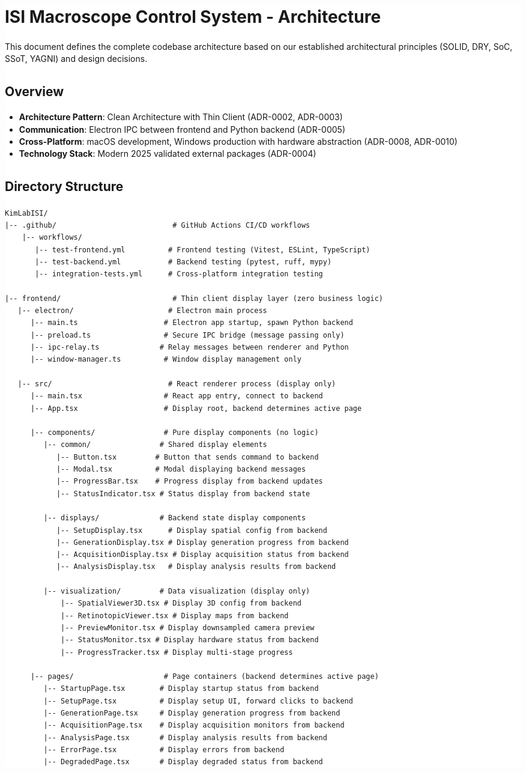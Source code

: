 # ISI Macroscope Control System - Architecture

This document defines the complete codebase architecture based on our established architectural principles (SOLID, DRY, SoC, SSoT, YAGNI) and design decisions.

## Overview

- **Architecture Pattern**: Clean Architecture with Thin Client (ADR-0002, ADR-0003)
- **Communication**: Electron IPC between frontend and Python backend (ADR-0005)
- **Cross-Platform**: macOS development, Windows production with hardware abstraction (ADR-0008, ADR-0010)
- **Technology Stack**: Modern 2025 validated external packages (ADR-0004)

## Directory Structure

```
KimLabISI/
|-- .github/                           # GitHub Actions CI/CD workflows
    |-- workflows/
       |-- test-frontend.yml          # Frontend testing (Vitest, ESLint, TypeScript)
       |-- test-backend.yml           # Backend testing (pytest, ruff, mypy)
       |-- integration-tests.yml      # Cross-platform integration testing

|-- frontend/                          # Thin client display layer (zero business logic)
   |-- electron/                      # Electron main process
      |-- main.ts                    # Electron app startup, spawn Python backend
      |-- preload.ts                 # Secure IPC bridge (message passing only)
      |-- ipc-relay.ts              # Relay messages between renderer and Python
      |-- window-manager.ts          # Window display management only

   |-- src/                           # React renderer process (display only)
      |-- main.tsx                   # React app entry, connect to backend
      |-- App.tsx                    # Display root, backend determines active page

      |-- components/                # Pure display components (no logic)
         |-- common/                # Shared display elements
            |-- Button.tsx         # Button that sends command to backend
            |-- Modal.tsx          # Modal displaying backend messages
            |-- ProgressBar.tsx    # Progress display from backend updates
            |-- StatusIndicator.tsx # Status display from backend state

         |-- displays/              # Backend state display components
            |-- SetupDisplay.tsx      # Display spatial config from backend
            |-- GenerationDisplay.tsx # Display generation progress from backend
            |-- AcquisitionDisplay.tsx # Display acquisition status from backend
            |-- AnalysisDisplay.tsx   # Display analysis results from backend

         |-- visualization/         # Data visualization (display only)
             |-- SpatialViewer3D.tsx # Display 3D config from backend
             |-- RetinotopicViewer.tsx # Display maps from backend
             |-- PreviewMonitor.tsx # Display downsampled camera preview
             |-- StatusMonitor.tsx # Display hardware status from backend
             |-- ProgressTracker.tsx # Display multi-stage progress

      |-- pages/                     # Page containers (backend determines active page)
         |-- StartupPage.tsx        # Display startup status from backend
         |-- SetupPage.tsx          # Display setup UI, forward clicks to backend
         |-- GenerationPage.tsx     # Display generation progress from backend
         |-- AcquisitionPage.tsx    # Display acquisition monitors from backend
         |-- AnalysisPage.tsx       # Display analysis results from backend
         |-- ErrorPage.tsx          # Display errors from backend
         |-- DegradedPage.tsx       # Display degraded status from backend
```